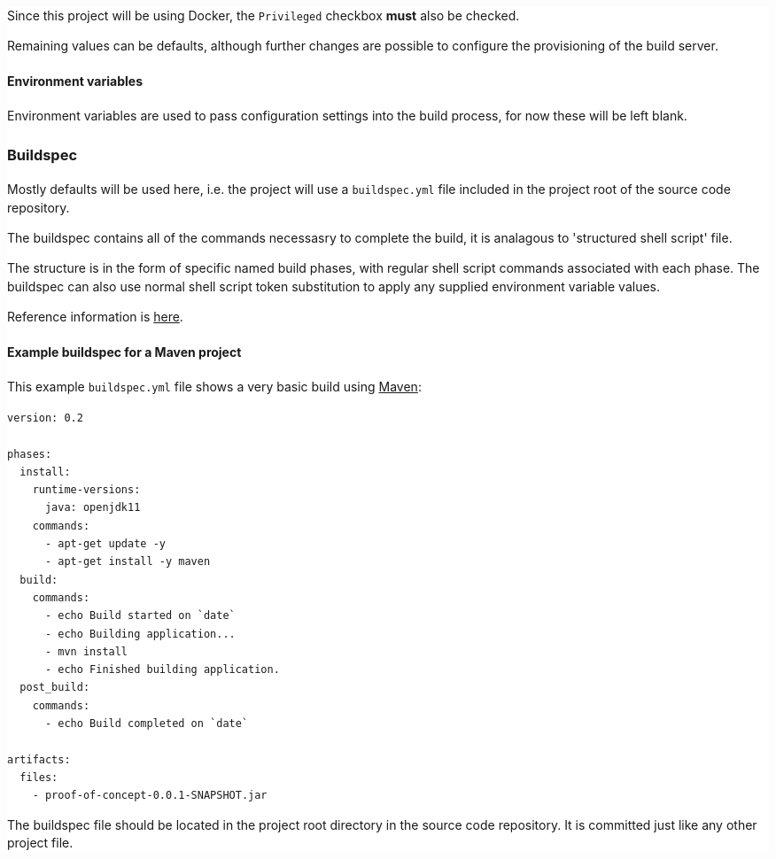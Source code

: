 Since this project will be using Docker, the `Privileged` checkbox **must** also be checked.

Remaining values can be defaults, although further changes are possible to configure the provisioning of the build server.

#### Environment variables

Environment variables are used to pass configuration settings into the build process, for now these will be left blank.

### Buildspec

Mostly defaults will be used here, i.e. the project will use a `buildspec.yml` file included in the project root of the source code repository.

The buildspec contains all of the commands necessasry to complete the build, it is analagous to 'structured shell script' file.

The structure is in the form of specific named build phases, with regular shell script commands associated with each phase. The buildspec can also use normal shell script token substitution to apply any supplied environment variable values.

Reference information is [here](https://docs.aws.amazon.com/codebuild/latest/userguide/build-spec-ref.html).

#### Example buildspec for a Maven project

This example `buildspec.yml` file shows a very basic build using [Maven](https://maven.apache.org):

```
version: 0.2

phases:
  install:
    runtime-versions:
      java: openjdk11
    commands:
      - apt-get update -y
      - apt-get install -y maven
  build:
    commands:
      - echo Build started on `date`
      - echo Building application...
      - mvn install
      - echo Finished building application.
  post_build:
    commands:
      - echo Build completed on `date`

artifacts:
  files:
    - proof-of-concept-0.0.1-SNAPSHOT.jar
```

The buildspec file should be located in the project root directory in the source code repository. It is committed just like any other project file.
